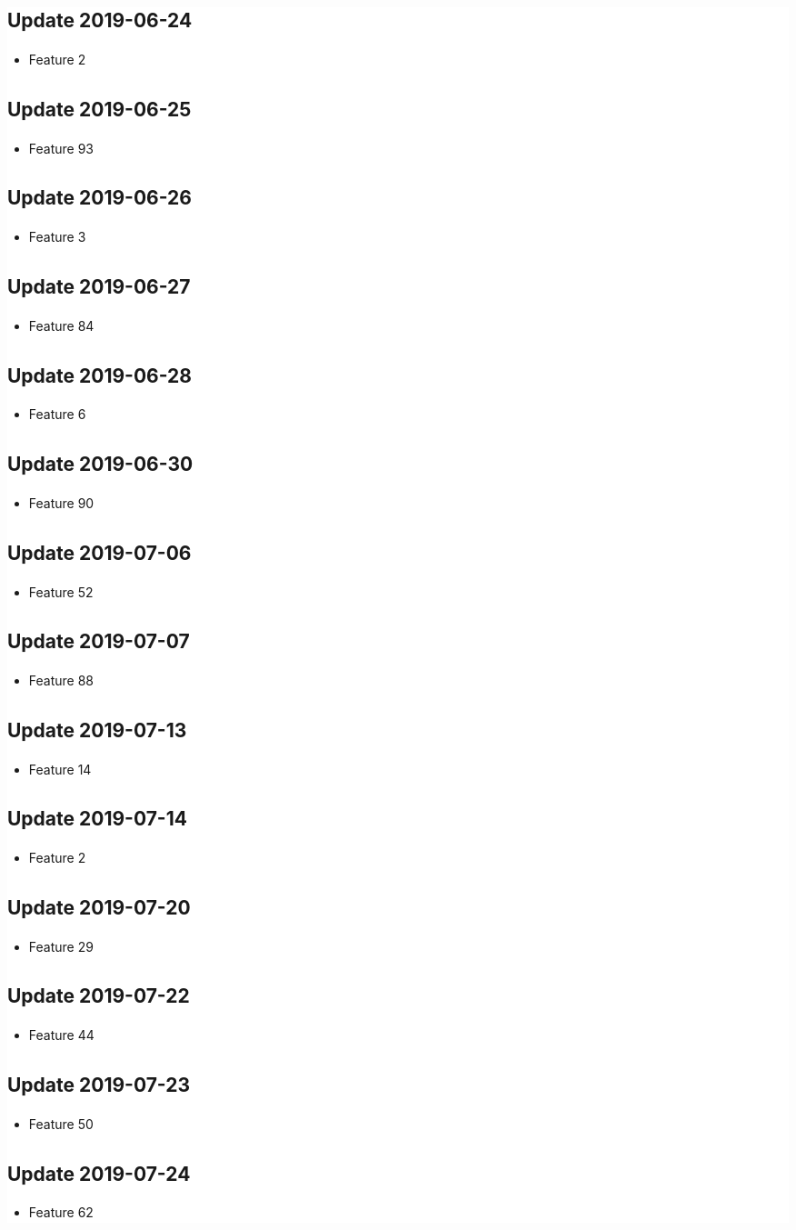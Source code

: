 ## Update 2019-06-24
- Feature 2

## Update 2019-06-25
- Feature 93

## Update 2019-06-26
- Feature 3

## Update 2019-06-27
- Feature 84

## Update 2019-06-28
- Feature 6

## Update 2019-06-30
- Feature 90

## Update 2019-07-06
- Feature 52

## Update 2019-07-07
- Feature 88

## Update 2019-07-13
- Feature 14

## Update 2019-07-14
- Feature 2

## Update 2019-07-20
- Feature 29

## Update 2019-07-22
- Feature 44

## Update 2019-07-23
- Feature 50

## Update 2019-07-24
- Feature 62
